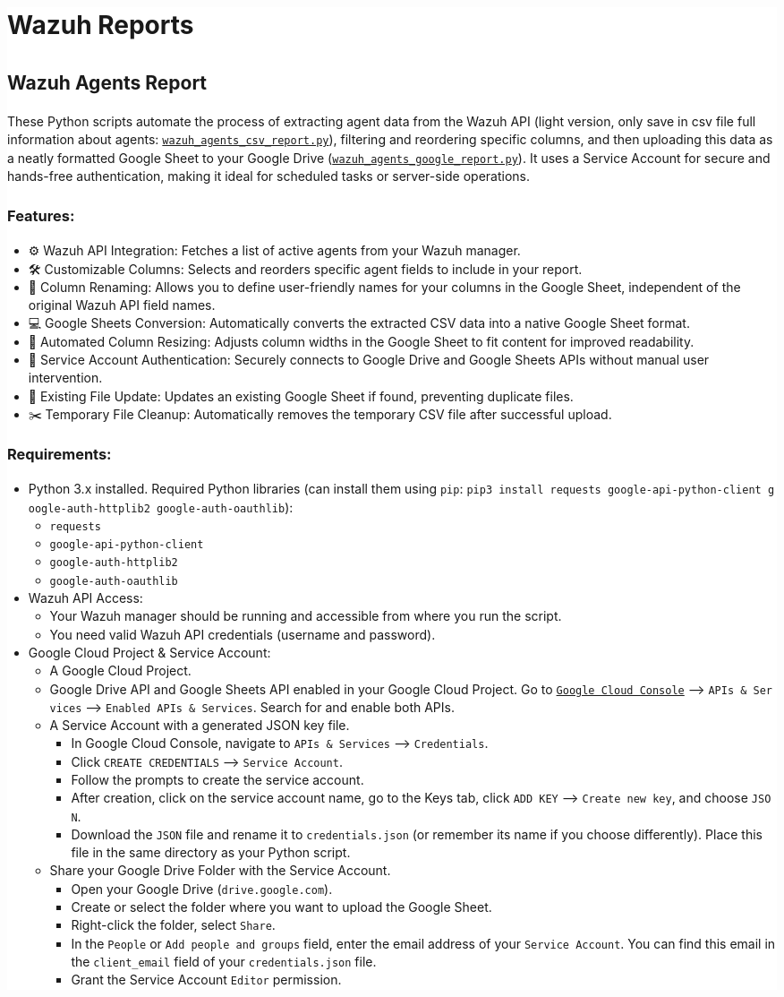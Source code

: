 # Wazuh Reports

## Wazuh Agents Report

These Python scripts automate the process of extracting agent data from the Wazuh API (light version, only save in csv file full information about agents: [`wazuh_agents_csv_report.py`](./wazuh_agents_csv_report.py)), filtering and reordering specific columns, and then uploading this data as a neatly formatted Google Sheet to your Google Drive ([`wazuh_agents_google_report.py`](./wazuh_agents_google_report.py)). It uses a Service Account for secure and hands-free authentication, making it ideal for scheduled tasks or server-side operations.

### Features:
- ⚙️ Wazuh API Integration: Fetches a list of active agents from your Wazuh manager.
- 🛠️ Customizable Columns: Selects and reorders specific agent fields to include in your report.
- 📝 Column Renaming: Allows you to define user-friendly names for your columns in the Google Sheet, independent of the original Wazuh API field names.
- 💻 Google Sheets Conversion: Automatically converts the extracted CSV data into a native Google Sheet format.
- 📐 Automated Column Resizing: Adjusts column widths in the Google Sheet to fit content for improved readability.
- 🔐 Service Account Authentication: Securely connects to Google Drive and Google Sheets APIs without manual user intervention.
- 💾 Existing File Update: Updates an existing Google Sheet if found, preventing duplicate files.
- ✂️ Temporary File Cleanup: Automatically removes the temporary CSV file after successful upload.

### Requirements:
- Python 3.x installed. Required Python libraries (can install them using `pip`: `pip3 install requests google-api-python-client google-auth-httplib2 google-auth-oauthlib`):
    - `requests`
    - `google-api-python-client`
    - `google-auth-httplib2`
    - `google-auth-oauthlib`
- Wazuh API Access:
    - Your Wazuh manager should be running and accessible from where you run the script.
    - You need valid Wazuh API credentials (username and password).
- Google Cloud Project & Service Account:
    - A Google Cloud Project.
    - Google Drive API and Google Sheets API enabled in your Google Cloud Project. Go to [`Google Cloud Console`](https://console.cloud.google.com/) --> `APIs & Services` --> `Enabled APIs & Services`. Search for and enable both APIs.
    - A Service Account with a generated JSON key file.
        - In Google Cloud Console, navigate to `APIs & Services` --> `Credentials`.
        - Click `CREATE CREDENTIALS` --> `Service Account`.
        - Follow the prompts to create the service account.
        - After creation, click on the service account name, go to the Keys tab, click `ADD KEY` --> `Create new key`, and choose `JSON`.
        - Download the `JSON` file and rename it to `credentials.json` (or remember its name if you choose differently). Place this file in the same directory as your Python script.
    - Share your Google Drive Folder with the Service Account.
        - Open your Google Drive (`drive.google.com`).
        - Create or select the folder where you want to upload the Google Sheet.
        - Right-click the folder, select `Share`.
        - In the `People` or `Add people and groups` field, enter the email address of your `Service Account`. You can find this email in the `client_email` field of your `credentials.json` file.
        - Grant the Service Account `Editor` permission.
